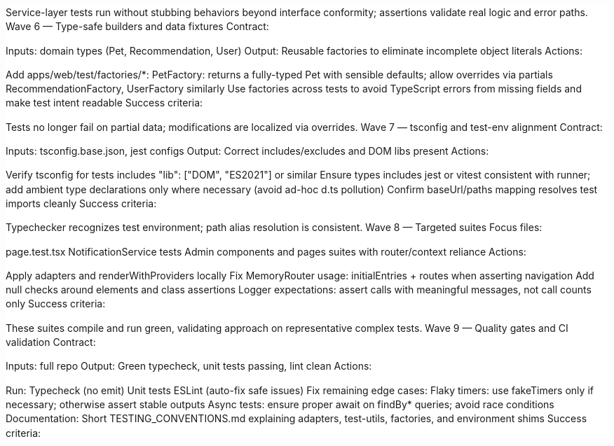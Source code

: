 Service-layer tests run without stubbing behaviors beyond interface conformity; assertions validate real logic and error paths.
Wave 6 — Type-safe builders and data fixtures
Contract:

Inputs: domain types (Pet, Recommendation, User)
Output: Reusable factories to eliminate incomplete object literals
Actions:

Add apps/web/test/factories/*:
PetFactory: returns a fully-typed Pet with sensible defaults; allow overrides via partials
RecommendationFactory, UserFactory similarly
Use factories across tests to avoid TypeScript errors from missing fields and make test intent readable
Success criteria:

Tests no longer fail on partial data; modifications are localized via overrides.
Wave 7 — tsconfig and test-env alignment
Contract:

Inputs: tsconfig.base.json, jest configs
Output: Correct includes/excludes and DOM libs present
Actions:

Verify tsconfig for tests includes "lib": ["DOM", "ES2021"] or similar
Ensure types includes jest or vitest consistent with runner; add ambient type declarations only where necessary (avoid ad-hoc d.ts pollution)
Confirm baseUrl/paths mapping resolves test imports cleanly
Success criteria:

Typechecker recognizes test environment; path alias resolution is consistent.
Wave 8 — Targeted suites
Focus files:

page.test.tsx
NotificationService tests
Admin components and pages suites with router/context reliance
Actions:

Apply adapters and renderWithProviders locally
Fix MemoryRouter usage: initialEntries + routes when asserting navigation
Add null checks around elements and class assertions
Logger expectations: assert calls with meaningful messages, not call counts only
Success criteria:

These suites compile and run green, validating approach on representative complex tests.
Wave 9 — Quality gates and CI validation
Contract:

Inputs: full repo
Output: Green typecheck, unit tests passing, lint clean
Actions:

Run:
Typecheck (no emit)
Unit tests
ESLint (auto-fix safe issues)
Fix remaining edge cases:
Flaky timers: use fakeTimers only if necessary; otherwise assert stable outputs
Async tests: ensure proper await on findBy* queries; avoid race conditions
Documentation:
Short TESTING_CONVENTIONS.md explaining adapters, test-utils, factories, and environment shims
Success criteria:
